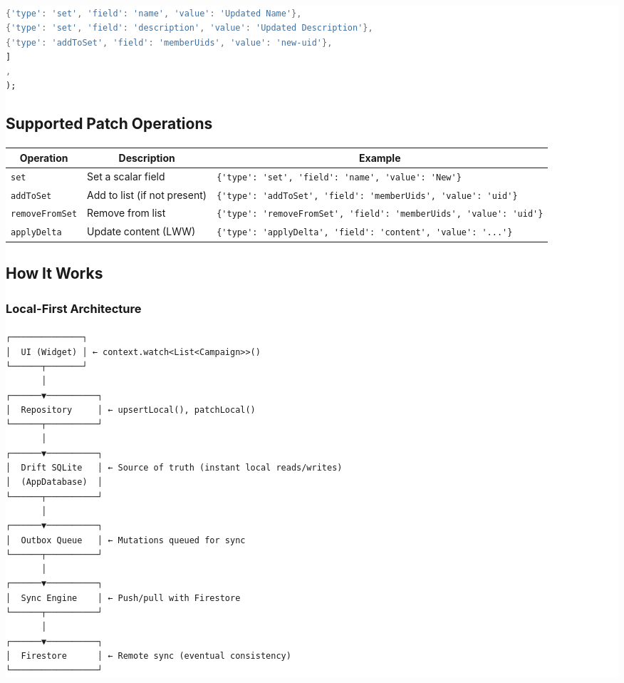 ```dart
{'type': 'set', 'field': 'name', 'value': 'Updated Name'},
{'type': 'set', 'field': 'description', 'value': 'Updated Description'},
{'type': 'addToSet', 'field': 'memberUids', 'value': 'new-uid'},
]
,
);
```

## Supported Patch Operations

| Operation       | Description                  | Example                                                            |
|-----------------|------------------------------|--------------------------------------------------------------------|
| `set`           | Set a scalar field           | `{'type': 'set', 'field': 'name', 'value': 'New'}`                 |
| `addToSet`      | Add to list (if not present) | `{'type': 'addToSet', 'field': 'memberUids', 'value': 'uid'}`      |
| `removeFromSet` | Remove from list             | `{'type': 'removeFromSet', 'field': 'memberUids', 'value': 'uid'}` |
| `applyDelta`    | Update content (LWW)         | `{'type': 'applyDelta', 'field': 'content', 'value': '...'}`       |

## How It Works

### Local-First Architecture

```
┌──────────────┐
│  UI (Widget) │ ← context.watch<List<Campaign>>()
└──────┬───────┘
       │
┌──────▼──────────┐
│  Repository     │ ← upsertLocal(), patchLocal()
└──────┬──────────┘
       │
┌──────▼──────────┐
│  Drift SQLite   │ ← Source of truth (instant local reads/writes)
│  (AppDatabase)  │
└──────┬──────────┘
       │
┌──────▼──────────┐
│  Outbox Queue   │ ← Mutations queued for sync
└──────┬──────────┘
       │
┌──────▼──────────┐
│  Sync Engine    │ ← Push/pull with Firestore
└──────┬──────────┘
       │
┌──────▼──────────┐
│  Firestore      │ ← Remote sync (eventual consistency)
└─────────────────┘
```

